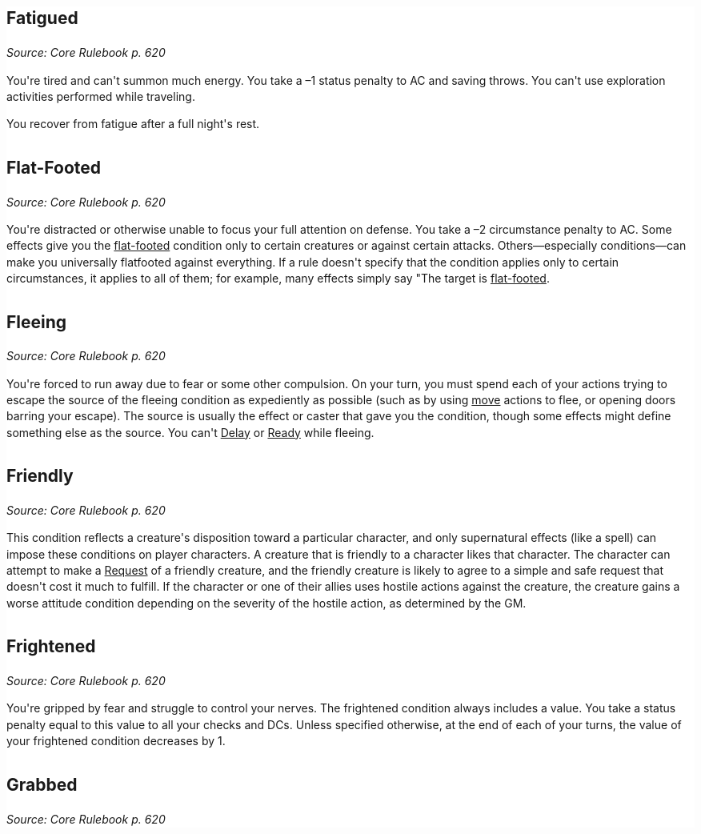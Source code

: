 ## Fatigued
_Source: Core Rulebook p. 620_

You're tired and can't summon much energy. You take a –1 status penalty to AC and saving throws. You can't use exploration activities performed while traveling.

You recover from fatigue after a full night's rest.

## Flat-Footed
_Source: Core Rulebook p. 620_

You're distracted or otherwise unable to focus your full attention on defense. You take a –2 circumstance penalty to AC. Some effects give you the [flat-footed](rules/conditions.md#Flat-footed) condition only to certain creatures or against certain attacks. Others—especially conditions—can make you universally flatfooted against everything. If a rule doesn't specify that the condition applies only to certain circumstances, it applies to all of them; for example, many effects simply say "The target is [flat-footed](rules/conditions.md#Flat-footed).

## Fleeing
_Source: Core Rulebook p. 620_

You're forced to run away due to fear or some other compulsion. On your turn, you must spend each of your actions trying to escape the source of the fleeing condition as expediently as possible (such as by using [move](rules/traits/move.md "Move Combat Trait") actions to flee, or opening doors barring your escape). The source is usually the effect or caster that gave you the condition, though some effects might define something else as the source. You can't [Delay](rules/actions/delay.md) or [Ready](rules/actions/ready.md) while fleeing.

## Friendly
_Source: Core Rulebook p. 620_

This condition reflects a creature's disposition toward a particular character, and only supernatural effects (like a spell) can impose these conditions on player characters. A creature that is friendly to a character likes that character. The character can attempt to make a [Request](rules/actions/request.md) of a friendly creature, and the friendly creature is likely to agree to a simple and safe request that doesn't cost it much to fulfill. If the character or one of their allies uses hostile actions against the creature, the creature gains a worse attitude condition depending on the severity of the hostile action, as determined by the GM.

## Frightened
_Source: Core Rulebook p. 620_

You're gripped by fear and struggle to control your nerves. The frightened condition always includes a value. You take a status penalty equal to this value to all your checks and DCs. Unless specified otherwise, at the end of each of your turns, the value of your frightened condition decreases by 1.

## Grabbed
_Source: Core Rulebook p. 620_
